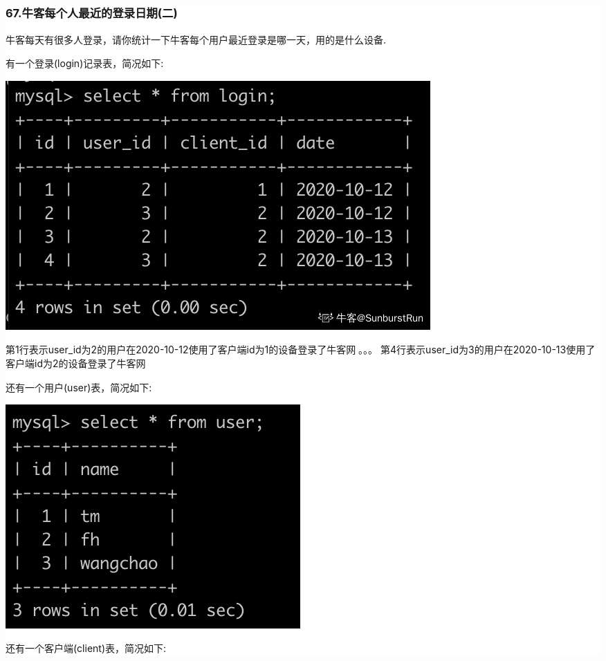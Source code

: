 ### 67.**牛客每个人最近的登录日期(二)**

牛客每天有很多人登录，请你统计一下牛客每个用户最近登录是哪一天，用的是什么设备.

有一个登录(login)记录表，简况如下:

![img](SQL-60.assets/B7BB8B84A2534ED56DAB6420C6D02C42.png)


第1行表示user_id为2的用户在2020-10-12使用了客户端id为1的设备登录了牛客网
。。。
第4行表示user_id为3的用户在2020-10-13使用了客户端id为2的设备登录了牛客网

还有一个用户(user)表，简况如下:

![img](SQL-60.assets/557336_1597652611050_C098FF7CF52D3DC2ECE5019F4E7A5E88.png)

还有一个客户端(client)表，简况如下: